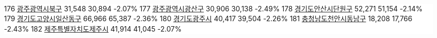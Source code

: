   <tr class="item">
    <td>176</td>
    <td><a href="/apt/광주광역시북구">광주광역시북구</a></td>
    <td>31,548</td>
    <td>30,894</td>
    <td>-2.07%</td>
  </tr>

  <tr class="item">
    <td>177</td>
    <td><a href="/apt/광주광역시광산구">광주광역시광산구</a></td>
    <td>30,906</td>
    <td>30,138</td>
    <td>-2.49%</td>
  </tr>

  <tr class="item">
    <td>178</td>
    <td><a href="/apt/경기도안산시단원구">경기도안산시단원구</a></td>
    <td>52,271</td>
    <td>51,154</td>
    <td>-2.14%</td>
  </tr>

  <tr class="item">
    <td>179</td>
    <td><a href="/apt/경기도고양시일산동구">경기도고양시일산동구</a></td>
    <td>66,966</td>
    <td>65,387</td>
    <td>-2.36%</td>
  </tr>

  <tr class="item">
    <td>180</td>
    <td><a href="/apt/경기도광주시">경기도광주시</a></td>
    <td>40,417</td>
    <td>39,504</td>
    <td>-2.26%</td>
  </tr>

  <tr class="item">
    <td>181</td>
    <td><a href="/apt/충청남도천안시동남구">충청남도천안시동남구</a></td>
    <td>18,208</td>
    <td>17,766</td>
    <td>-2.43%</td>
  </tr>

  <tr class="item">
    <td>182</td>
    <td><a href="/apt/제주특별자치도제주시">제주특별자치도제주시</a></td>
    <td>41,914</td>
    <td>41,045</td>
    <td>-2.07%</td>
  </tr>
